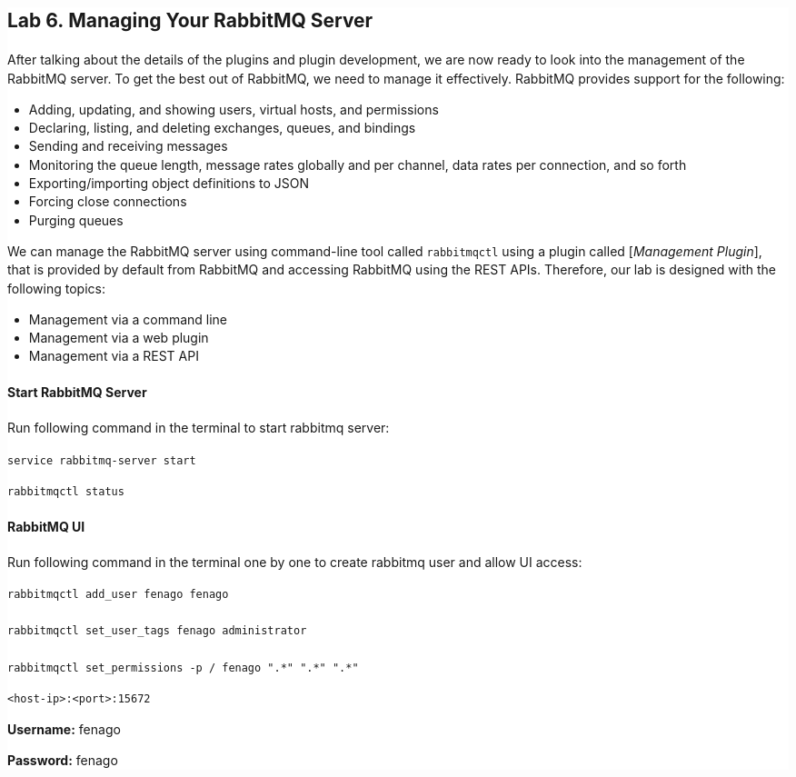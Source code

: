

Lab 6. Managing Your RabbitMQ Server
-------------------------------------------------


After talking about the details of the plugins and plugin development,
we are now ready to look into the management of the RabbitMQ server. To
get the best out of RabbitMQ, we need to manage it effectively. RabbitMQ
provides support for the following:


-   Adding, updating, and showing users, virtual hosts, and permissions
-   Declaring, listing, and deleting exchanges, queues, and bindings
-   Sending and receiving messages
-   Monitoring the queue length, message rates globally and per channel,
    data rates per connection, and so forth
-   Exporting/importing object definitions to JSON
-   Forcing close connections
-   Purging queues


We can manage the RabbitMQ server using command-line tool called
`rabbitmqctl` using a plugin called [*Management
Plugin*], that is provided by default from RabbitMQ and
accessing RabbitMQ using the REST APIs. Therefore, our lab is
designed with the following topics:


-   Management via a command line
-   Management via a web plugin
-   Management via a REST API

#### Start RabbitMQ Server
Run following command in the terminal to start rabbitmq server:

`service rabbitmq-server start`

`rabbitmqctl status`

#### RabbitMQ UI

Run following command in the terminal one by one to create rabbitmq user and allow UI access:

```
rabbitmqctl add_user fenago fenago

rabbitmqctl set_user_tags fenago administrator

rabbitmqctl set_permissions -p / fenago ".*" ".*" ".*"
```


`<host-ip>:<port>:15672`

**Username:** fenago

**Password:** fenago

